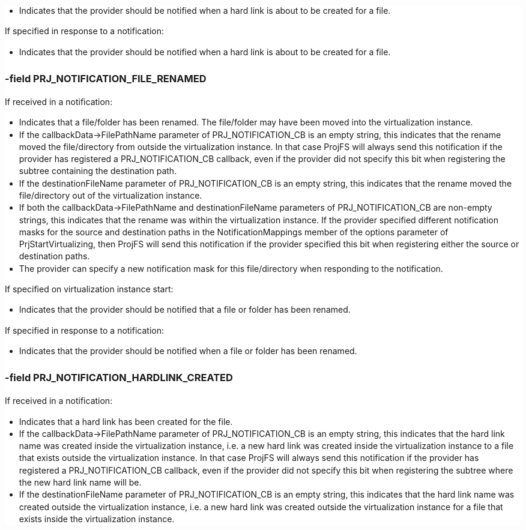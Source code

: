 <ul>
<li>Indicates that the provider should be notified when a hard link is about to be created for a file.</li>
</ul>
If specified in response to a notification:

<ul>
<li>Indicates that the provider should be notified when a hard link is about to be created for a file.</li>
</ul>

### -field PRJ_NOTIFICATION_FILE_RENAMED

If received in a notification:

<ul>
<li>Indicates that a file/folder has been renamed. The file/folder may have been moved into the virtualization instance.</li>
<li>If the callbackData-&gt;FilePathName parameter of PRJ_NOTIFICATION_CB is an empty string, this indicates that the rename moved the file/directory from outside the virtualization instance. In that case ProjFS will always send this notification if the provider has registered a PRJ_NOTIFICATION_CB 
callback, even if the provider did not specify this bit when registering the subtree containing the destination path. 
</li>
<li>If the destinationFileName parameter of PRJ_NOTIFICATION_CB is an empty string, this indicates that the rename moved the file/directory out of the virtualization instance. 
</li>
<li>If both the callbackData-&gt;FilePathName and destinationFileName parameters of PRJ_NOTIFICATION_CB are non-empty strings, this indicates that the rename was within the virtualization instance. If the provider specified different notification masks for the source and destination paths in the NotificationMappings member of the options parameter of PrjStartVirtualizing, then ProjFS will send this notification if the provider specified this bit when registering either the source or destination paths.</li>
<li>The provider can specify a new notification mask for this file/directory when responding to the notification.</li>
</ul>
If specified on virtualization instance start:

<ul>
<li>Indicates that the provider should be notified that a file or folder has been renamed.</li>
</ul>
If specified in response to a notification:

<ul>
<li>Indicates that the provider should be notified when a file or folder has been renamed.</li>
</ul>

### -field PRJ_NOTIFICATION_HARDLINK_CREATED

If received in a notification:

<ul>
<li>Indicates that a hard link has been created for the file. 
</li>
<li>If the callbackData-&gt;FilePathName parameter of PRJ_NOTIFICATION_CB is an empty string, this indicates that the hard link name was created inside the virtualization instance, i.e. a new hard link was created inside the virtualization instance to a file that exists outside the virtualization instance. In that case ProjFS will always send this notification if the provider has registered a PRJ_NOTIFICATION_CB callback, even if the provider did not specify this bit when registering the subtree where the new hard link name will be. 
</li>
<li>If the destinationFileName parameter of PRJ_NOTIFICATION_CB is an empty string, this indicates that the hard link name was created outside the virtualization instance, i.e. a new hard link was created outside the virtualization instance for a file that exists inside the virtualization instance. 
</li>
